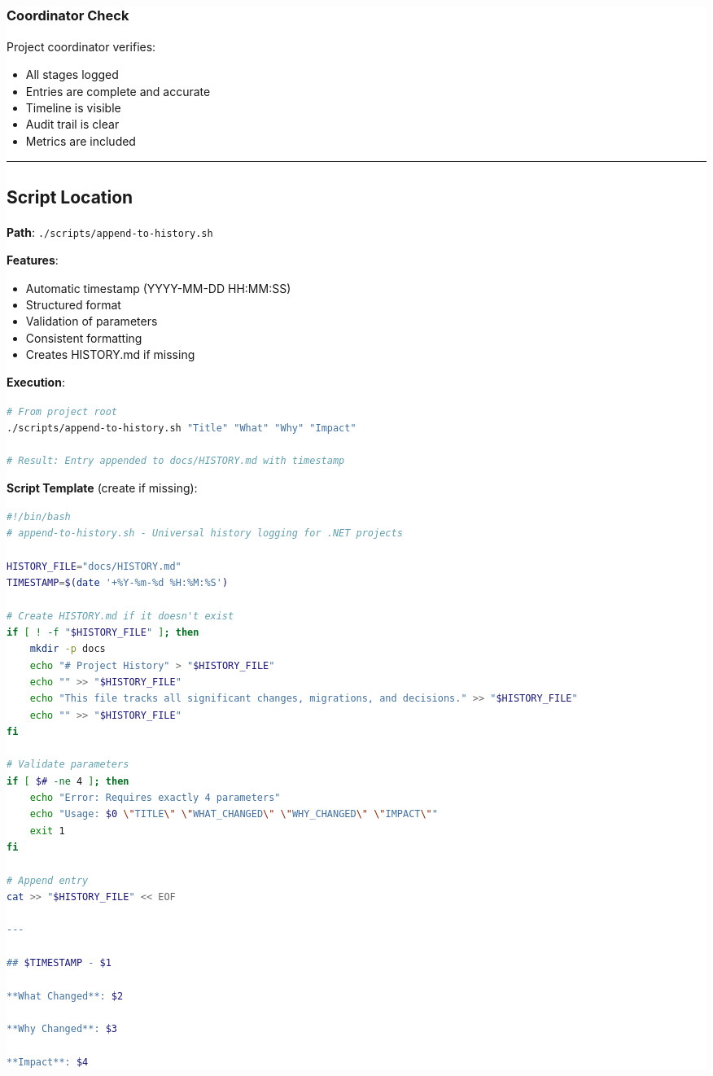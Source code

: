 ### Coordinator Check
Project coordinator verifies:
- All stages logged
- Entries are complete and accurate
- Timeline is visible
- Audit trail is clear
- Metrics are included

---

## Script Location

**Path**: `./scripts/append-to-history.sh`

**Features**:
- Automatic timestamp (YYYY-MM-DD HH:MM:SS)
- Structured format
- Validation of parameters
- Consistent formatting
- Creates HISTORY.md if missing

**Execution**:
```bash
# From project root
./scripts/append-to-history.sh "Title" "What" "Why" "Impact"

# Result: Entry appended to docs/HISTORY.md with timestamp
```

**Script Template** (create if missing):
```bash
#!/bin/bash
# append-to-history.sh - Universal history logging for .NET projects

HISTORY_FILE="docs/HISTORY.md"
TIMESTAMP=$(date '+%Y-%m-%d %H:%M:%S')

# Create HISTORY.md if it doesn't exist
if [ ! -f "$HISTORY_FILE" ]; then
    mkdir -p docs
    echo "# Project History" > "$HISTORY_FILE"
    echo "" >> "$HISTORY_FILE"
    echo "This file tracks all significant changes, migrations, and decisions." >> "$HISTORY_FILE"
    echo "" >> "$HISTORY_FILE"
fi

# Validate parameters
if [ $# -ne 4 ]; then
    echo "Error: Requires exactly 4 parameters"
    echo "Usage: $0 \"TITLE\" \"WHAT_CHANGED\" \"WHY_CHANGED\" \"IMPACT\""
    exit 1
fi

# Append entry
cat >> "$HISTORY_FILE" << EOF

---

## $TIMESTAMP - $1

**What Changed**: $2

**Why Changed**: $3

**Impact**: $4
```